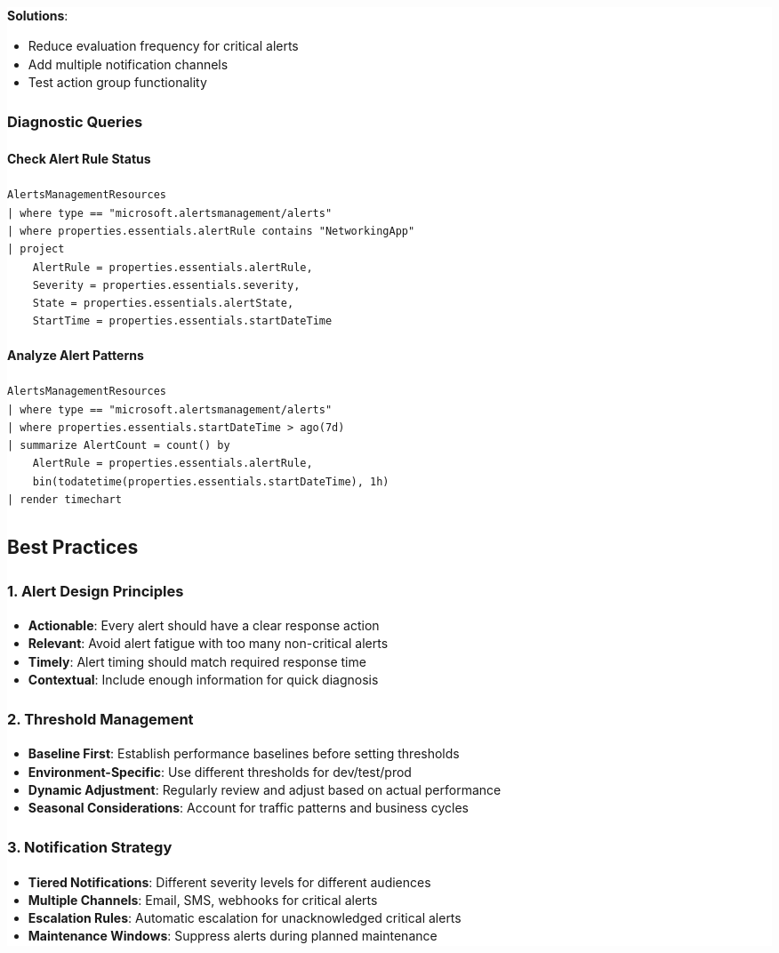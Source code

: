 **Solutions**:
- Reduce evaluation frequency for critical alerts
- Add multiple notification channels
- Test action group functionality

### Diagnostic Queries

#### Check Alert Rule Status
```kusto
AlertsManagementResources
| where type == "microsoft.alertsmanagement/alerts"
| where properties.essentials.alertRule contains "NetworkingApp"
| project 
    AlertRule = properties.essentials.alertRule,
    Severity = properties.essentials.severity,
    State = properties.essentials.alertState,
    StartTime = properties.essentials.startDateTime
```

#### Analyze Alert Patterns
```kusto
AlertsManagementResources
| where type == "microsoft.alertsmanagement/alerts"
| where properties.essentials.startDateTime > ago(7d)
| summarize AlertCount = count() by 
    AlertRule = properties.essentials.alertRule,
    bin(todatetime(properties.essentials.startDateTime), 1h)
| render timechart
```

## Best Practices

### 1. Alert Design Principles

- **Actionable**: Every alert should have a clear response action
- **Relevant**: Avoid alert fatigue with too many non-critical alerts
- **Timely**: Alert timing should match required response time
- **Contextual**: Include enough information for quick diagnosis

### 2. Threshold Management

- **Baseline First**: Establish performance baselines before setting thresholds
- **Environment-Specific**: Use different thresholds for dev/test/prod
- **Dynamic Adjustment**: Regularly review and adjust based on actual performance
- **Seasonal Considerations**: Account for traffic patterns and business cycles

### 3. Notification Strategy

- **Tiered Notifications**: Different severity levels for different audiences
- **Multiple Channels**: Email, SMS, webhooks for critical alerts
- **Escalation Rules**: Automatic escalation for unacknowledged critical alerts
- **Maintenance Windows**: Suppress alerts during planned maintenance

